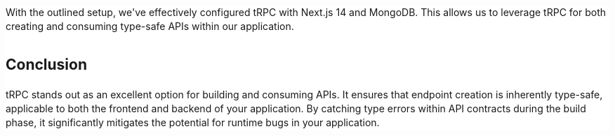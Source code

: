 With the outlined setup, we've effectively configured tRPC with Next.js 14 and MongoDB. This allows us to leverage tRPC for both creating and consuming type-safe APIs within our application.

## Conclusion
tRPC stands out as an excellent option for building and consuming APIs. It ensures that endpoint creation is inherently type-safe, applicable to both the frontend and backend of your application. By catching type errors within API contracts during the build phase, it significantly mitigates the potential for runtime bugs in your application.
